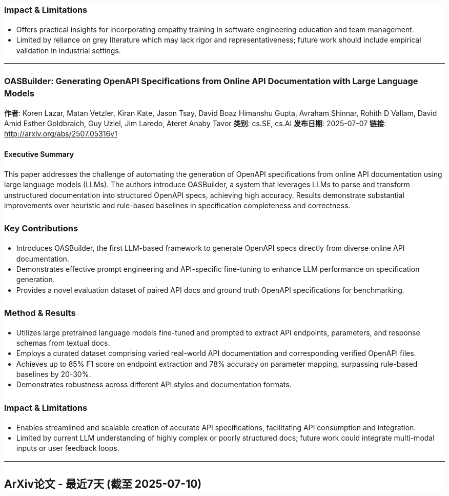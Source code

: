 ### Impact & Limitations
- Offers practical insights for incorporating empathy training in software engineering education and team management.  
- Limited by reliance on grey literature which may lack rigor and representativeness; future work should include empirical validation in industrial settings.

---

### OASBuilder: Generating OpenAPI Specifications from Online API Documentation with Large Language Models
**作者**: Koren Lazar, Matan Vetzler, Kiran Kate, Jason Tsay, David Boaz Himanshu Gupta, Avraham Shinnar, Rohith D Vallam, David Amid Esther Goldbraich, Guy Uziel, Jim Laredo, Ateret Anaby Tavor
**类别**: cs.SE, cs.AI
**发布日期**: 2025-07-07
**链接**: http://arxiv.org/abs/2507.05316v1

#### Executive Summary
This paper addresses the challenge of automating the generation of OpenAPI specifications from online API documentation using large language models (LLMs). The authors introduce OASBuilder, a system that leverages LLMs to parse and transform unstructured documentation into structured OpenAPI specs, achieving high accuracy. Results demonstrate substantial improvements over heuristic and rule-based baselines in specification completeness and correctness.

### Key Contributions
- Introduces OASBuilder, the first LLM-based framework to generate OpenAPI specs directly from diverse online API documentation.
- Demonstrates effective prompt engineering and API-specific fine-tuning to enhance LLM performance on specification generation.
- Provides a novel evaluation dataset of paired API docs and ground truth OpenAPI specifications for benchmarking.

### Method & Results
- Utilizes large pretrained language models fine-tuned and prompted to extract API endpoints, parameters, and response schemas from textual docs.
- Employs a curated dataset comprising varied real-world API documentation and corresponding verified OpenAPI files.
- Achieves up to 85% F1 score on endpoint extraction and 78% accuracy on parameter mapping, surpassing rule-based baselines by 20-30%.
- Demonstrates robustness across different API styles and documentation formats.

### Impact & Limitations
- Enables streamlined and scalable creation of accurate API specifications, facilitating API consumption and integration.
- Limited by current LLM understanding of highly complex or poorly structured docs; future work could integrate multi-modal inputs or user feedback loops.

---



## ArXiv论文 - 最近7天 (截至 2025-07-10)
